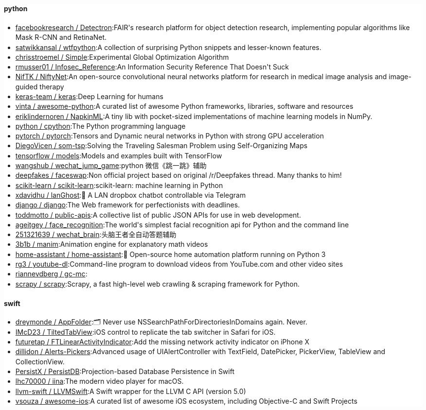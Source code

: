 #### python
* [facebookresearch / Detectron](https://github.com/facebookresearch/Detectron):FAIR's research platform for object detection research, implementing popular algorithms like Mask R-CNN and RetinaNet.
* [satwikkansal / wtfpython](https://github.com/satwikkansal/wtfpython):A collection of surprising Python snippets and lesser-known features.
* [chrisstroemel / Simple](https://github.com/chrisstroemel/Simple):Experimental Global Optimization Algorithm
* [rmusser01 / Infosec_Reference](https://github.com/rmusser01/Infosec_Reference):An Information Security Reference That Doesn't Suck
* [NifTK / NiftyNet](https://github.com/NifTK/NiftyNet):An open-source convolutional neural networks platform for research in medical image analysis and image-guided therapy
* [keras-team / keras](https://github.com/keras-team/keras):Deep Learning for humans
* [vinta / awesome-python](https://github.com/vinta/awesome-python):A curated list of awesome Python frameworks, libraries, software and resources
* [eriklindernoren / NapkinML](https://github.com/eriklindernoren/NapkinML):A tiny lib with pocket-sized implementations of machine learning models in NumPy.
* [python / cpython](https://github.com/python/cpython):The Python programming language
* [pytorch / pytorch](https://github.com/pytorch/pytorch):Tensors and Dynamic neural networks in Python with strong GPU acceleration
* [DiegoVicen / som-tsp](https://github.com/DiegoVicen/som-tsp):Solving the Traveling Salesman Problem using Self-Organizing Maps
* [tensorflow / models](https://github.com/tensorflow/models):Models and examples built with TensorFlow
* [wangshub / wechat_jump_game](https://github.com/wangshub/wechat_jump_game):python 微信《跳一跳》辅助
* [deepfakes / faceswap](https://github.com/deepfakes/faceswap):Non official project based on original /r/Deepfakes thread. Many thanks to him!
* [scikit-learn / scikit-learn](https://github.com/scikit-learn/scikit-learn):scikit-learn: machine learning in Python
* [xdavidhu / lanGhost](https://github.com/xdavidhu/lanGhost):👻 A LAN dropbox chatbot controllable via Telegram
* [django / django](https://github.com/django/django):The Web framework for perfectionists with deadlines.
* [toddmotto / public-apis](https://github.com/toddmotto/public-apis):A collective list of public JSON APIs for use in web development.
* [ageitgey / face_recognition](https://github.com/ageitgey/face_recognition):The world's simplest facial recognition api for Python and the command line
* [251321639 / wechat_brain](https://github.com/251321639/wechat_brain):头脑王者全自动答题辅助
* [3b1b / manim](https://github.com/3b1b/manim):Animation engine for explanatory math videos
* [home-assistant / home-assistant](https://github.com/home-assistant/home-assistant):🏡 Open-source home automation platform running on Python 3
* [rg3 / youtube-dl](https://github.com/rg3/youtube-dl):Command-line program to download videos from YouTube.com and other video sites
* [riannevdberg / gc-mc](https://github.com/riannevdberg/gc-mc):
* [scrapy / scrapy](https://github.com/scrapy/scrapy):Scrapy, a fast high-level web crawling & scraping framework for Python.

#### swift
* [dreymonde / AppFolder](https://github.com/dreymonde/AppFolder):🗂 Never use NSSearchPathForDirectoriesInDomains again. Never.
* [IMcD23 / TiltedTabView](https://github.com/IMcD23/TiltedTabView):iOS control to replicate the tab switcher in Safari for iOS.
* [futuretap / FTLinearActivityIndicator](https://github.com/futuretap/FTLinearActivityIndicator):Add the missing network activity indicator on iPhone X
* [dillidon / Alerts-Pickers](https://github.com/dillidon/Alerts-Pickers):Advanced usage of UIAlertController with TextField, DatePicker, PickerView, TableView and CollectionView.
* [PersistX / PersistDB](https://github.com/PersistX/PersistDB):Projection-based Database Persistence in Swift
* [lhc70000 / iina](https://github.com/lhc70000/iina):The modern video player for macOS.
* [llvm-swift / LLVMSwift](https://github.com/llvm-swift/LLVMSwift):A Swift wrapper for the LLVM C API (version 5.0)
* [vsouza / awesome-ios](https://github.com/vsouza/awesome-ios):A curated list of awesome iOS ecosystem, including Objective-C and Swift Projects